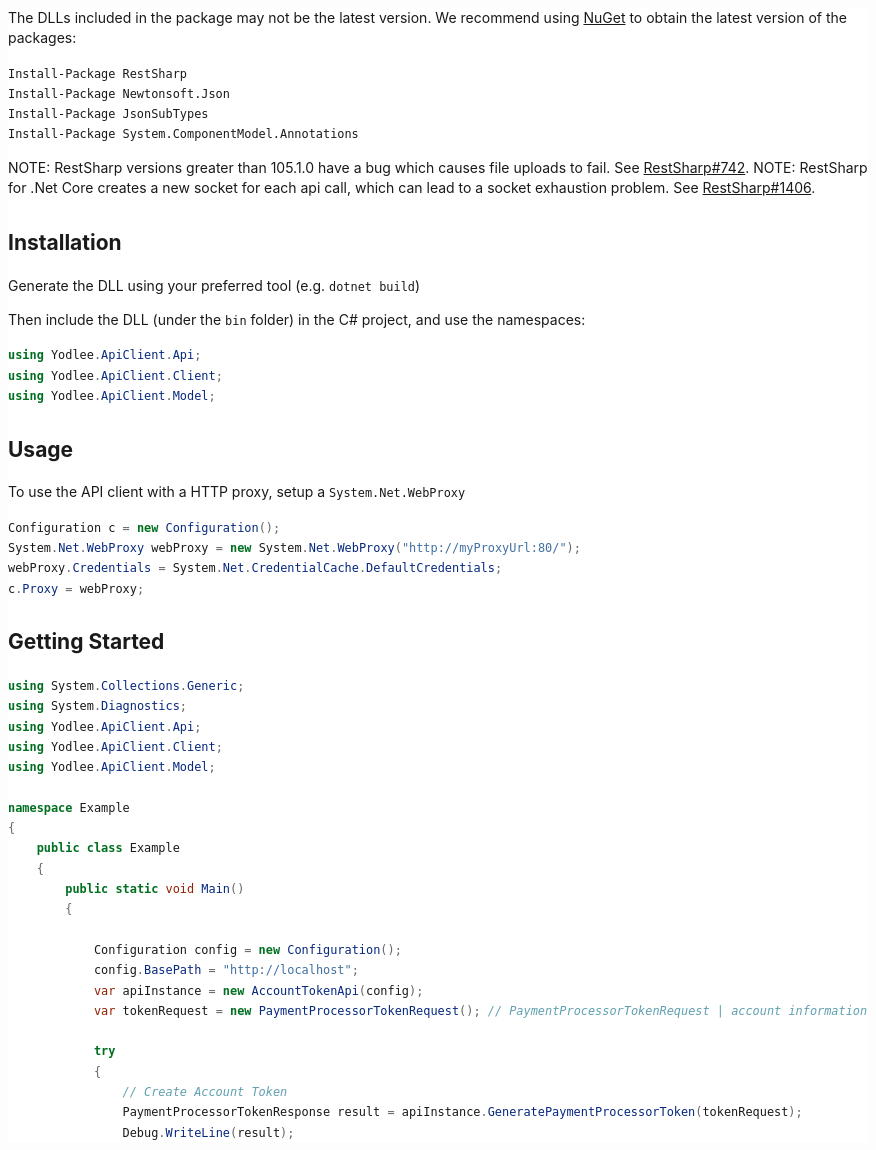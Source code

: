 The DLLs included in the package may not be the latest version. We recommend using [NuGet](https://docs.nuget.org/consume/installing-nuget) to obtain the latest version of the packages:
```
Install-Package RestSharp
Install-Package Newtonsoft.Json
Install-Package JsonSubTypes
Install-Package System.ComponentModel.Annotations
```

NOTE: RestSharp versions greater than 105.1.0 have a bug which causes file uploads to fail. See [RestSharp#742](https://github.com/restsharp/RestSharp/issues/742).
NOTE: RestSharp for .Net Core creates a new socket for each api call, which can lead to a socket exhaustion problem. See [RestSharp#1406](https://github.com/restsharp/RestSharp/issues/1406).

<a name="installation"></a>
## Installation
Generate the DLL using your preferred tool (e.g. `dotnet build`)

Then include the DLL (under the `bin` folder) in the C# project, and use the namespaces:
```csharp
using Yodlee.ApiClient.Api;
using Yodlee.ApiClient.Client;
using Yodlee.ApiClient.Model;
```
<a name="usage"></a>
## Usage

To use the API client with a HTTP proxy, setup a `System.Net.WebProxy`
```csharp
Configuration c = new Configuration();
System.Net.WebProxy webProxy = new System.Net.WebProxy("http://myProxyUrl:80/");
webProxy.Credentials = System.Net.CredentialCache.DefaultCredentials;
c.Proxy = webProxy;
```

<a name="getting-started"></a>
## Getting Started

```csharp
using System.Collections.Generic;
using System.Diagnostics;
using Yodlee.ApiClient.Api;
using Yodlee.ApiClient.Client;
using Yodlee.ApiClient.Model;

namespace Example
{
    public class Example
    {
        public static void Main()
        {

            Configuration config = new Configuration();
            config.BasePath = "http://localhost";
            var apiInstance = new AccountTokenApi(config);
            var tokenRequest = new PaymentProcessorTokenRequest(); // PaymentProcessorTokenRequest | account information

            try
            {
                // Create Account Token
                PaymentProcessorTokenResponse result = apiInstance.GeneratePaymentProcessorToken(tokenRequest);
                Debug.WriteLine(result);
```